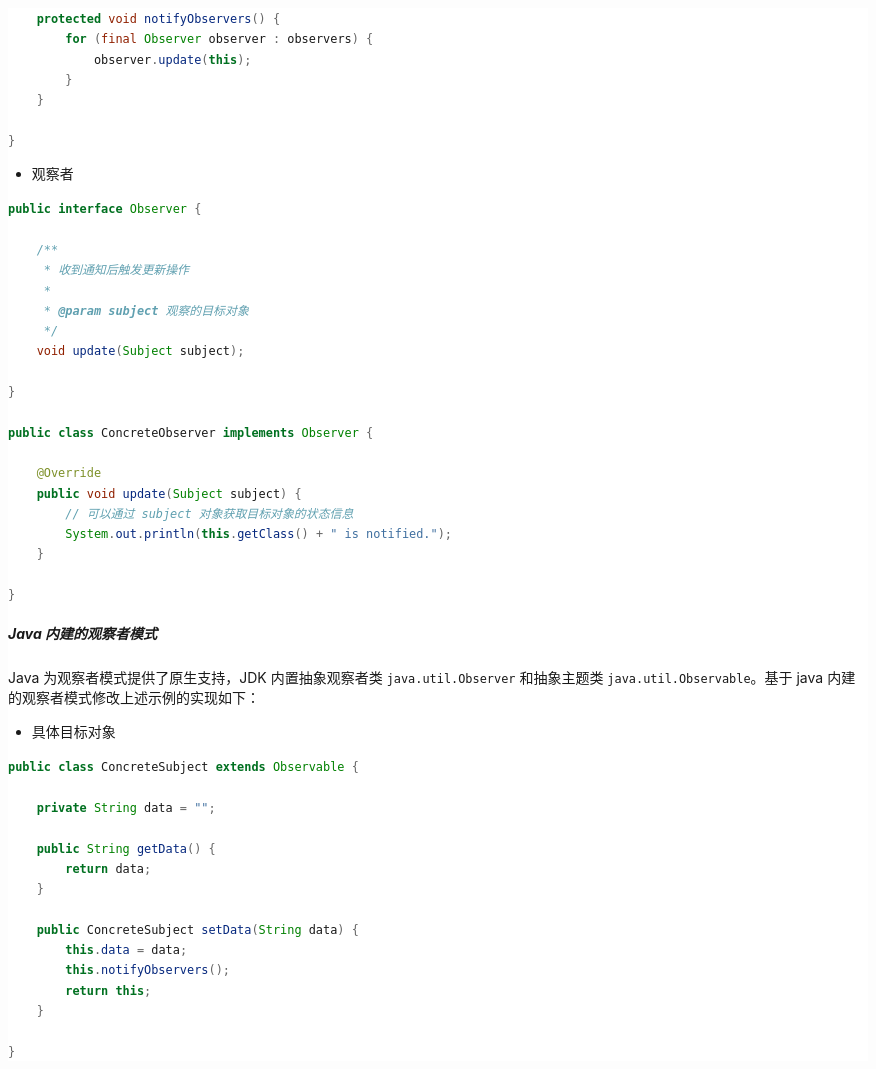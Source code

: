 ```java
    protected void notifyObservers() {
        for (final Observer observer : observers) {
            observer.update(this);
        }
    }

}
```

- 观察者

```java
public interface Observer {

    /**
     * 收到通知后触发更新操作
     *
     * @param subject 观察的目标对象
     */
    void update(Subject subject);

}

public class ConcreteObserver implements Observer {

    @Override
    public void update(Subject subject) {
        // 可以通过 subject 对象获取目标对象的状态信息
        System.out.println(this.getClass() + " is notified.");
    }

}
```

##### Java 内建的观察者模式

Java 为观察者模式提供了原生支持，JDK 内置抽象观察者类 `java.util.Observer` 和抽象主题类 `java.util.Observable`。基于 java 内建的观察者模式修改上述示例的实现如下：

- 具体目标对象

```java
public class ConcreteSubject extends Observable {

    private String data = "";

    public String getData() {
        return data;
    }

    public ConcreteSubject setData(String data) {
        this.data = data;
        this.notifyObservers();
        return this;
    }

}
```
